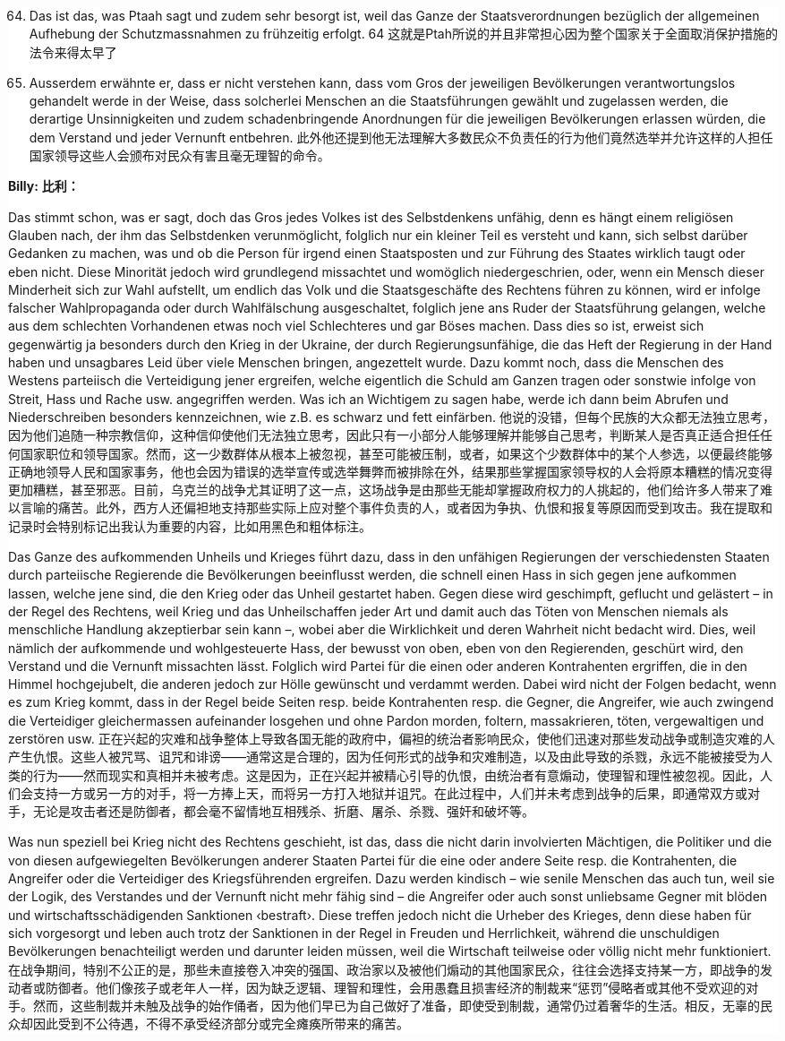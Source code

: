 64. Das ist das, was Ptaah sagt und zudem sehr besorgt ist, weil das Ganze der Staatsverordnungen bezüglich der allgemeinen Aufhebung der Schutzmassnahmen zu frühzeitig erfolgt.
64 这就是Ptah所说的并且非常担心因为整个国家关于全面取消保护措施的法令来得太早了

65. Ausserdem erwähnte er, dass er nicht verstehen kann, dass vom Gros der jeweiligen Bevölkerungen verantwortungslos gehandelt werde in der Weise, dass solcherlei Menschen an die Staatsführungen gewählt und zugelassen werden, die derartige Unsinnigkeiten und zudem schadenbringende Anordnungen für die jeweiligen Bevölkerungen erlassen würden, die dem Verstand und jeder Vernunft entbehren.
此外他还提到他无法理解大多数民众不负责任的行为他们竟然选举并允许这样的人担任国家领导这些人会颁布对民众有害且毫无理智的命令。

**Billy:**
**比利：**

Das stimmt schon, was er sagt, doch das Gros jedes Volkes ist des Selbstdenkens unfähig, denn es hängt einem religiösen Glauben nach, der ihm das Selbstdenken verunmöglicht, folglich nur ein kleiner Teil es versteht und kann, sich selbst darüber Gedanken zu machen, was und ob die Person für irgend einen Staatsposten und zur Führung des Staates wirklich taugt oder eben nicht. Diese Minorität jedoch wird grundlegend missachtet und womöglich niedergeschrien, oder, wenn ein Mensch dieser Minderheit sich zur Wahl aufstellt, um endlich das Volk und die Staatsgeschäfte des Rechtens führen zu können, wird er infolge falscher Wahlpropaganda oder durch Wahlfälschung ausgeschaltet, folglich jene ans Ruder der Staatsführung gelangen, welche aus dem schlechten Vorhandenen etwas noch viel Schlechteres und gar Böses machen. Dass dies so ist, erweist sich gegenwärtig ja besonders durch den Krieg in der Ukraine, der durch Regierungsunfähige, die das Heft der Regierung in der Hand haben und unsagbares Leid über viele Menschen bringen, angezettelt wurde. Dazu kommt noch, dass die Menschen des Westens parteiisch die Verteidigung jener ergreifen, welche eigentlich die Schuld am Ganzen tragen oder sonstwie infolge von Streit, Hass und Rache usw. angegriffen werden. Was ich an Wichtigem zu sagen habe, werde ich dann beim Abrufen und Niederschreiben besonders kennzeichnen, wie z.B. es schwarz und fett einfärben.
他说的没错，但每个民族的大众都无法独立思考，因为他们追随一种宗教信仰，这种信仰使他们无法独立思考，因此只有一小部分人能够理解并能够自己思考，判断某人是否真正适合担任任何国家职位和领导国家。然而，这一少数群体从根本上被忽视，甚至可能被压制，或者，如果这个少数群体中的某个人参选，以便最终能够正确地领导人民和国家事务，他也会因为错误的选举宣传或选举舞弊而被排除在外，结果那些掌握国家领导权的人会将原本糟糕的情况变得更加糟糕，甚至邪恶。目前，乌克兰的战争尤其证明了这一点，这场战争是由那些无能却掌握政府权力的人挑起的，他们给许多人带来了难以言喻的痛苦。此外，西方人还偏袒地支持那些实际上应对整个事件负责的人，或者因为争执、仇恨和报复等原因而受到攻击。我在提取和记录时会特别标记出我认为重要的内容，比如用黑色和粗体标注。

Das Ganze des aufkommenden Unheils und Krieges führt dazu, dass in den unfähigen Regierungen der verschiedensten Staaten durch parteiische Regierende die Bevölkerungen beeinflusst werden, die schnell einen Hass in sich gegen jene aufkommen lassen, welche jene sind, die den Krieg oder das Unheil gestartet haben. Gegen diese wird geschimpft, geflucht und gelästert – in der Regel des Rechtens, weil Krieg und das Unheilschaffen jeder Art und damit auch das Töten von Menschen niemals als menschliche Handlung akzeptierbar sein kann –, wobei aber die Wirklichkeit und deren Wahrheit nicht bedacht wird. Dies, weil nämlich der aufkommende und wohlgesteuerte Hass, der bewusst von oben, eben von den Regierenden, geschürt wird, den Verstand und die Vernunft missachten lässt. Folglich wird Partei für die einen oder anderen Kontrahenten ergriffen, die in den Himmel hochgejubelt, die anderen jedoch zur Hölle gewünscht und verdammt werden. Dabei wird nicht der Folgen bedacht, wenn es zum Krieg kommt, dass in der Regel beide Seiten resp. beide Kontrahenten resp. die Gegner, die Angreifer, wie auch zwingend die Verteidiger gleichermassen aufeinander losgehen und ohne Pardon morden, foltern, massakrieren, töten, vergewaltigen und zerstören usw.
正在兴起的灾难和战争整体上导致各国无能的政府中，偏袒的统治者影响民众，使他们迅速对那些发动战争或制造灾难的人产生仇恨。这些人被咒骂、诅咒和诽谤——通常这是合理的，因为任何形式的战争和灾难制造，以及由此导致的杀戮，永远不能被接受为人类的行为——然而现实和真相并未被考虑。这是因为，正在兴起并被精心引导的仇恨，由统治者有意煽动，使理智和理性被忽视。因此，人们会支持一方或另一方的对手，将一方捧上天，而将另一方打入地狱并诅咒。在此过程中，人们并未考虑到战争的后果，即通常双方或对手，无论是攻击者还是防御者，都会毫不留情地互相残杀、折磨、屠杀、杀戮、强奸和破坏等。

Was nun speziell bei Krieg nicht des Rechtens geschieht, ist das, dass die nicht darin involvierten Mächtigen, die Politiker und die von diesen aufgewiegelten Bevölkerungen anderer Staaten Partei für die eine oder andere Seite resp. die Kontrahenten, die Angreifer oder die Verteidiger des Kriegsführenden ergreifen. Dazu werden kindisch – wie senile Menschen das auch tun, weil sie der Logik, des Verstandes und der Vernunft nicht mehr fähig sind – die Angreifer oder auch sonst unliebsame Gegner mit blöden und wirtschaftsschädigenden Sanktionen ‹bestraft›. Diese treffen jedoch nicht die Urheber des Krieges, denn diese haben für sich vorgesorgt und leben auch trotz der Sanktionen in der Regel in Freuden und Herrlichkeit, während die unschuldigen Bevölkerungen benachteiligt werden und darunter leiden müssen, weil die Wirtschaft teilweise oder völlig nicht mehr funktioniert.
在战争期间，特别不公正的是，那些未直接卷入冲突的强国、政治家以及被他们煽动的其他国家民众，往往会选择支持某一方，即战争的发动者或防御者。他们像孩子或老年人一样，因为缺乏逻辑、理智和理性，会用愚蠢且损害经济的制裁来“惩罚”侵略者或其他不受欢迎的对手。然而，这些制裁并未触及战争的始作俑者，因为他们早已为自己做好了准备，即使受到制裁，通常仍过着奢华的生活。相反，无辜的民众却因此受到不公待遇，不得不承受经济部分或完全瘫痪所带来的痛苦。
